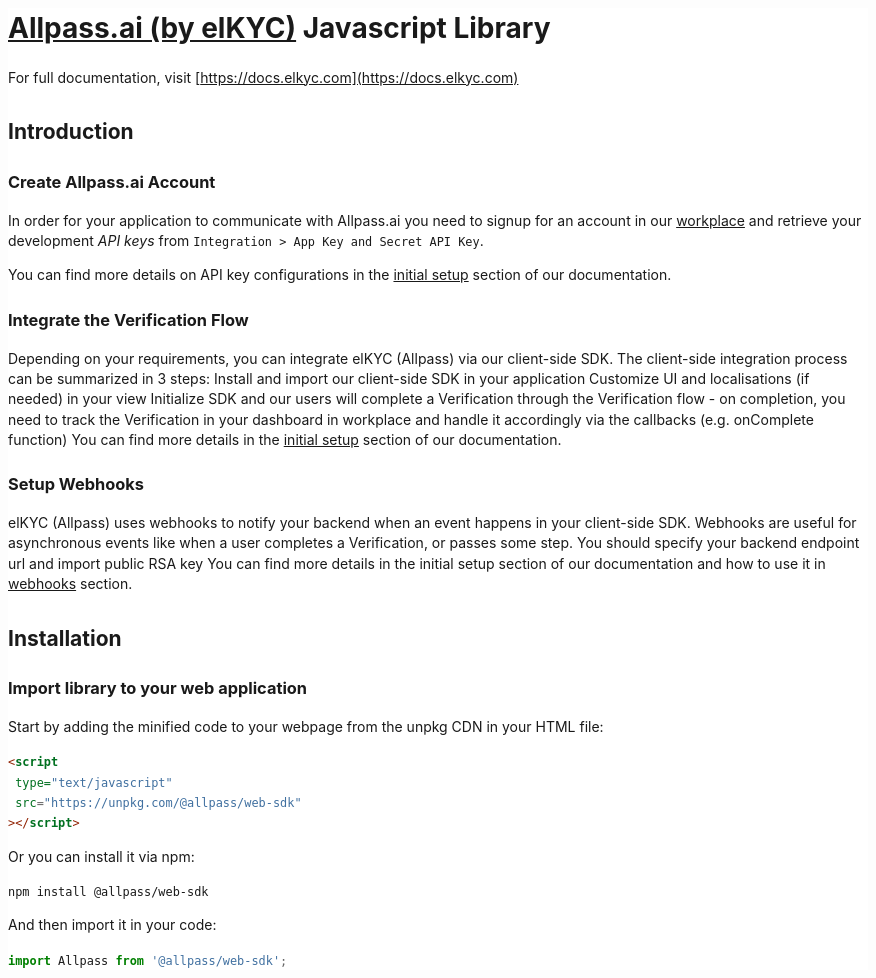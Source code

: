 # [Allpass.ai (by elKYC)](https://allpass.ai) Javascript Library
For full documentation, visit [https://docs.elkyc.com](https://docs.elkyc.com)
## Introduction
### Create Allpass.ai Account
In order for your application to communicate with Allpass.ai you need to signup for
an account in our [workplace](https://workplace.elkyc.com/) and retrieve your development
_API keys_ from `Integration > App Key and Secret API Key`.

You can find more details on API key configurations in the
[initial setup](https://docs.elkyc.com/elkyc-web-sdk/predefined-steps#create-allpass-account)
section of our documentation.

### Integrate the Verification Flow
Depending on your requirements, you can integrate elKYC (Allpass) via our client-side SDK.
The client-side integration process can be summarized in 3 steps:
Install and import our client-side SDK in your application
Customize UI and localisations (if needed) in your view
Initialize SDK and our users will complete a Verification through the Verification flow - on completion, you need to track the Verification in your dashboard in workplace and handle it accordingly via the callbacks (e.g. onComplete function)
You can find more details in the [initial setup](https://docs.elkyc.com/elkyc-web-sdk/predefined-steps#create-allpass-account) section of our documentation.

### Setup Webhooks
elKYC (Allpass) uses webhooks to notify your backend when an event happens in your client-side SDK. Webhooks are  useful for asynchronous events like when a user completes a Verification, or passes some step. You should specify your backend endpoint url and import public RSA key
You can find more details in the initial setup section of our documentation and how to use it
in [webhooks](https://docs.elkyc.com/elkyc-web-sdk/webhooks) section. 

## Installation
### Import library to your web application
Start by adding the minified code to your webpage from the unpkg CDN in your HTML file:
```html
<script
 type="text/javascript"
 src="https://unpkg.com/@allpass/web-sdk"
></script>
```
Or you can install it via npm:
```bash
npm install @allpass/web-sdk
```
And then import it in your code:
```javascript
import Allpass from '@allpass/web-sdk';
```
